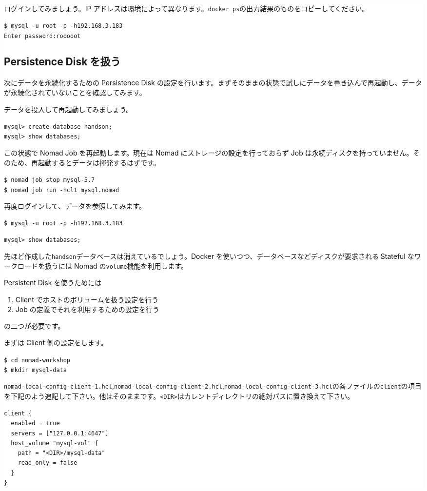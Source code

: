 ログインしてみましょう。IP アドレスは環境によって異なります。`docker ps`の出力結果のものをコピーしてください。

```console
$ mysql -u root -p -h192.168.3.183
Enter password:rooooot
```

## Persistence Disk を扱う

次にデータを永続化するための Persistence Disk の設定を行います。まずそのままの状態で試しにデータを書き込んで再起動し、データが永続化されていないことを確認してみます。

データを投入して再起動してみましょう。

```
mysql> create database handson;
mysql> show databases;
```

この状態で Nomad Job を再起動します。現在は Nomad にストレージの設定を行っておらず Job は永続ディスクを持っていません。そのため、再起動するとデータは揮発するはずです。

```shell
$ nomad job stop mysql-5.7
$ nomad job run -hcl1 mysql.nomad
```

再度ログインして、データを参照してみます。

```shell
$ mysql -u root -p -h192.168.3.183
```

```
mysql> show databases;
```

先ほど作成した`handson`データベースは消えているでしょう。Docker を使いつつ、データベースなどディスクが要求される Stateful なワークロードを扱うには Nomad の`volume`機能を利用します。

Persistent Disk を使うためには

1. Client でホストのボリュームを扱う設定を行う
2. Job の定義でそれを利用するための設定を行う

の二つが必要です。

まずは Client 側の設定をします。

```shell
$ cd nomad-workshop
$ mkdir mysql-data
```

`nomad-local-config-client-1.hcl`,`nomad-local-config-client-2.hcl`,`nomad-local-config-client-3.hcl`の各ファイルの`client`の項目を下記のよう追記して下さい。他はそのままです。`<DIR>`はカレントディレクトリの絶対パスに置き換えて下さい。

```hcl
client {
  enabled = true
  servers = ["127.0.0.1:4647"]
  host_volume "mysql-vol" {
    path = "<DIR>/mysql-data"
    read_only = false
  }
}
```
